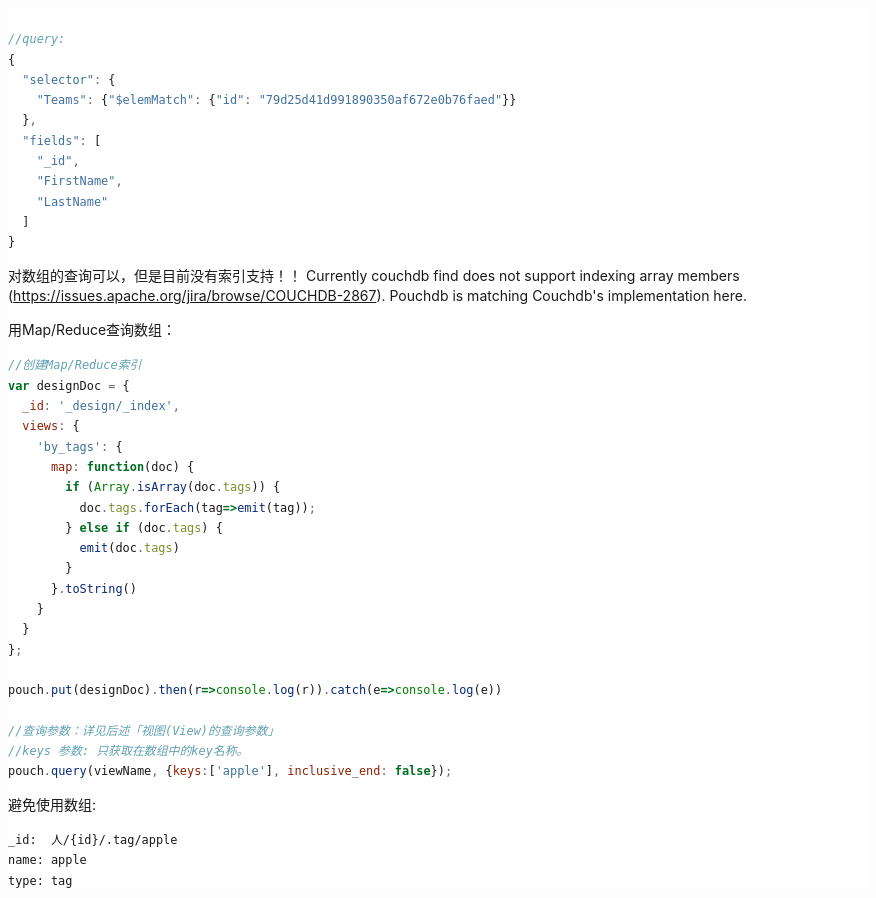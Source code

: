 ```js

//query:
{
  "selector": {
    "Teams": {"$elemMatch": {"id": "79d25d41d991890350af672e0b76faed"}}
  },
  "fields": [
    "_id",
    "FirstName",
    "LastName"
  ]
}
```

对数组的查询可以，但是目前没有索引支持！！
Currently couchdb find does not support indexing array members (https://issues.apache.org/jira/browse/COUCHDB-2867). Pouchdb is matching Couchdb's implementation here.


用Map/Reduce查询数组：

```js
//创建Map/Reduce索引
var designDoc = {
  _id: '_design/_index',
  views: {
    'by_tags': {
      map: function(doc) {
        if (Array.isArray(doc.tags)) {
          doc.tags.forEach(tag=>emit(tag));
        } else if (doc.tags) {
          emit(doc.tags)
        }
      }.toString()
    }
  }
};

pouch.put(designDoc).then(r=>console.log(r)).catch(e=>console.log(e))

//查询参数：详见后述「视图(View)的查询参数」
//keys 参数: 只获取在数组中的key名称。
pouch.query(viewName, {keys:['apple'], inclusive_end: false});

```


避免使用数组:

```
_id:  人/{id}/.tag/apple
name: apple
type: tag
```


[ViewCollation]: https://wiki.apache.org/couchdb/View_collation